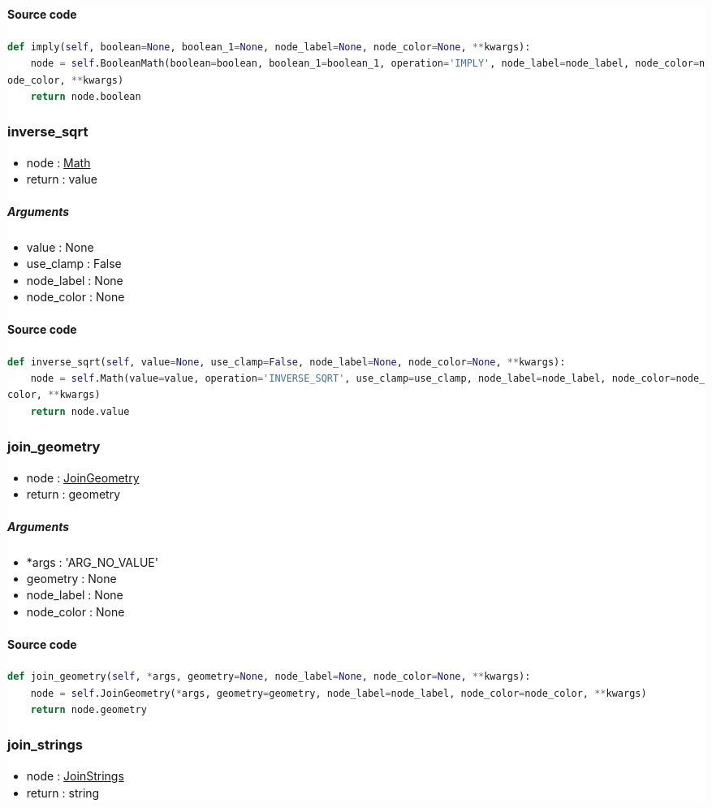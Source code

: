 #### Source code

``` python
def imply(self, boolean=None, boolean_1=None, node_label=None, node_color=None, **kwargs):
    node = self.BooleanMath(boolean=boolean, boolean_1=boolean_1, operation='IMPLY', node_label=node_label, node_color=node_color, **kwargs)
    return node.boolean
```
### inverse_sqrt


- node : [Math](/docs/GeoNodes/Math.md)
- return : value

##### Arguments

- value : None
- use_clamp : False
- node_label : None
- node_color : None

#### Source code

``` python
def inverse_sqrt(self, value=None, use_clamp=False, node_label=None, node_color=None, **kwargs):
    node = self.Math(value=value, operation='INVERSE_SQRT', use_clamp=use_clamp, node_label=node_label, node_color=node_color, **kwargs)
    return node.value
```
### join_geometry


- node : [JoinGeometry](/docs/GeoNodes/JoinGeometry.md)
- return : geometry

##### Arguments

- *args : 'ARG_NO_VALUE'
- geometry : None
- node_label : None
- node_color : None

#### Source code

``` python
def join_geometry(self, *args, geometry=None, node_label=None, node_color=None, **kwargs):
    node = self.JoinGeometry(*args, geometry=geometry, node_label=node_label, node_color=node_color, **kwargs)
    return node.geometry
```
### join_strings


- node : [JoinStrings](/docs/GeoNodes/JoinStrings.md)
- return : string
